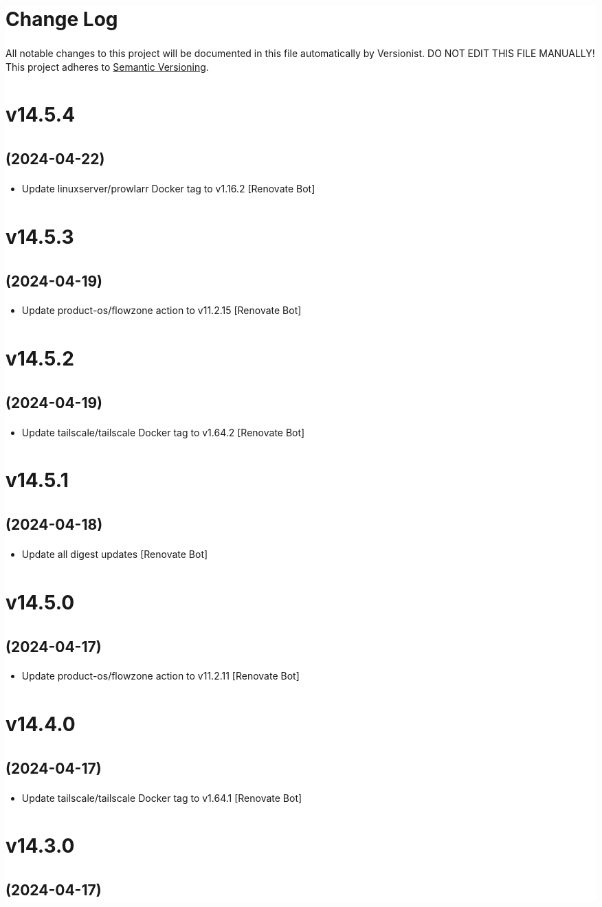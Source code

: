 # Change Log

All notable changes to this project will be documented in this file
automatically by Versionist. DO NOT EDIT THIS FILE MANUALLY!
This project adheres to [Semantic Versioning](http://semver.org/).

# v14.5.4
## (2024-04-22)

* Update linuxserver/prowlarr Docker tag to v1.16.2 [Renovate Bot]

# v14.5.3
## (2024-04-19)

* Update product-os/flowzone action to v11.2.15 [Renovate Bot]

# v14.5.2
## (2024-04-19)

* Update tailscale/tailscale Docker tag to v1.64.2 [Renovate Bot]

# v14.5.1
## (2024-04-18)

* Update all digest updates [Renovate Bot]

# v14.5.0
## (2024-04-17)

* Update product-os/flowzone action to v11.2.11 [Renovate Bot]

# v14.4.0
## (2024-04-17)

* Update tailscale/tailscale Docker tag to v1.64.1 [Renovate Bot]

# v14.3.0
## (2024-04-17)
